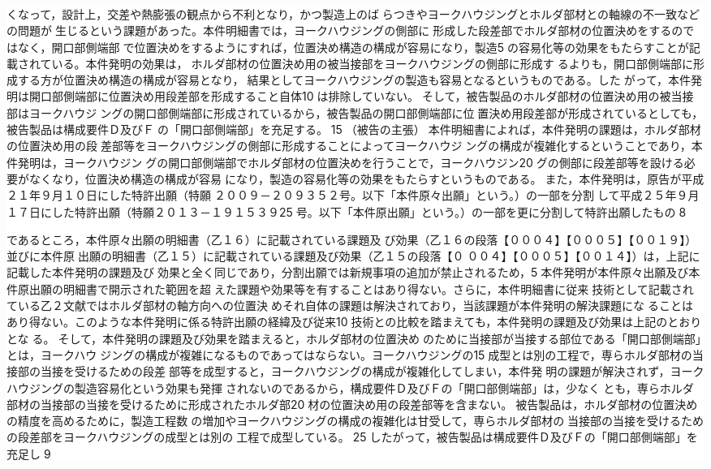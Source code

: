 くなって，設計上，交差や熱膨張の観点から不利となり，かつ製造上のば
らつきやヨークハウジングとホルダ部材との軸線の不一致などの問題が
生じるという課題があった。本件明細書では，ヨークハウジングの側部に
形成した段差部でホルダ部材の位置決めをするのではなく，開口部側端部
で位置決めをするようにすれば，位置決め構造の構成が容易になり，製造5 
の容易化等の効果をもたらすことが記載されている。本件発明の効果は，
ホルダ部材の位置決め用の被当接部をヨークハウジングの側部に形成す
るよりも，開口部側端部に形成する方が位置決め構造の構成が容易となり，
結果としてヨークハウジングの製造も容易となるというものである。した
がって，本件発明は開口部側端部に位置決め用段差部を形成すること自体10 
は排除していない。 
      そして，被告製品のホルダ部材の位置決め用の被当接部はヨークハウジ
ングの開口部側端部に形成されているから，被告製品の開口部側端部に位
置決め用段差部が形成されているとしても，被告製品は構成要件Ｄ及びＦ
の「開口部側端部」を充足する。 15 
    （被告の主張） 
     本件明細書によれば，本件発明の課題は，ホルダ部材の位置決め用の段
差部等をヨークハウジングの側部に形成することによってヨークハウジ
ングの構成が複雑化するということであり，本件発明は，ヨークハウジン
グの開口部側端部でホルダ部材の位置決めを行うことで，ヨークハウジン20 
グの側部に段差部等を設ける必要がなくなり，位置決め構造の構成が容易
になり，製造の容易化等の効果をもたらすというものである。 
      また，本件発明は，原告が平成２１年９月１０日にした特許出願（特願
２００９－２０９３５２号。以下「本件原々出願」という。）の一部を分割
して平成２５年９月１７日にした特許出願（特願２０１３－１９１５３９25 
号。以下「本件原出願」という。）の一部を更に分割して特許出願したもの
8 
 
であるところ，本件原々出願の明細書（乙１６）に記載されている課題及
び効果（乙１６の段落【０００４】【０００５】【００１９】）並びに本件原
出願の明細書（乙１５）に記載されている課題及び効果（乙１５の段落【０
００４】【０００５】【００１４】）は，上記に記載した本件発明の課題及び
効果と全く同じであり，分割出願では新規事項の追加が禁止されるため，5 
本件発明が本件原々出願及び本件原出願の明細書で開示された範囲を超
えた課題や効果等を有することはあり得ない。さらに，本件明細書に従来
技術として記載されている乙２文献ではホルダ部材の軸方向への位置決
めそれ自体の課題は解決されており，当該課題が本件発明の解決課題にな
ることはあり得ない。このような本件発明に係る特許出願の経緯及び従来10 
技術との比較を踏まえても，本件発明の課題及び効果は上記のとおりとな
る。 
      そして，本件発明の課題及び効果を踏まえると，ホルダ部材の位置決め
のために当接部が当接する部位である「開口部側端部」とは，ヨークハウ
ジングの構成が複雑になるものであってはならない。ヨークハウジングの15 
成型とは別の工程で，専らホルダ部材の当接部の当接を受けるための段差
部等を成型すると，ヨークハウジングの構成が複雑化してしまい，本件発
明の課題が解決されず，ヨークハウジングの製造容易化という効果も発揮
されないのであるから，構成要件Ｄ及びＦの「開口部側端部」は，少なく
とも，専らホルダ部材の当接部の当接を受けるために形成されたホルダ部20 
材の位置決め用の段差部等を含まない。 
     被告製品は，ホルダ部材の位置決めの精度を高めるために，製造工程数
の増加やヨークハウジングの構成の複雑化は甘受して，専らホルダ部材の
当接部の当接を受けるための段差部をヨークハウジングの成型とは別の
工程で成型している。 25 
      したがって，被告製品は構成要件Ｄ及びＦの「開口部側端部」を充足し
9 
 